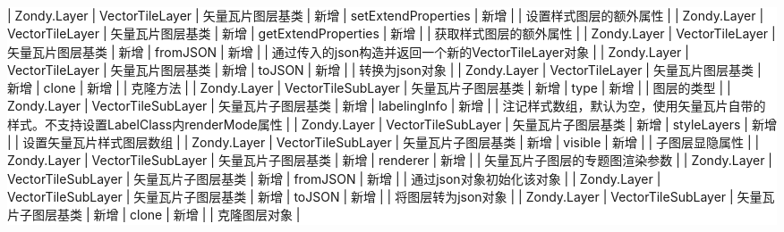 | Zondy.Layer    | VectorTileLayer     | 矢量瓦片图层基类   | 新增                                                         | setExtendProperties            | 新增                                                         |                              | 设置样式图层的额外属性                                       |
| Zondy.Layer    | VectorTileLayer     | 矢量瓦片图层基类   | 新增                                                         | getExtendProperties            | 新增                                                         |                              | 获取样式图层的额外属性                                       |
| Zondy.Layer    | VectorTileLayer     | 矢量瓦片图层基类   | 新增                                                         | fromJSON                       | 新增                                                         |                              | 通过传入的json构造并返回一个新的VectorTileLayer对象          |
| Zondy.Layer    | VectorTileLayer     | 矢量瓦片图层基类   | 新增                                                         | toJSON                         | 新增                                                         |                              | 转换为json对象                                               |
| Zondy.Layer    | VectorTileLayer     | 矢量瓦片图层基类   | 新增                                                         | clone                          | 新增                                                         |                              | 克隆方法                                                     |
| Zondy.Layer    | VectorTileSubLayer  | 矢量瓦片子图层基类 | 新增                                                         | type                           | 新增                                                         |                              | 图层的类型                                                   |
| Zondy.Layer    | VectorTileSubLayer  | 矢量瓦片子图层基类 | 新增                                                         | labelingInfo                   | 新增                                                         |                              | 注记样式数组，默认为空，使用矢量瓦片自带的样式。不支持设置LabelClass内renderMode属性 |
| Zondy.Layer    | VectorTileSubLayer  | 矢量瓦片子图层基类 | 新增                                                         | styleLayers                    | 新增                                                         |                              | 设置矢量瓦片样式图层数组                                     |
| Zondy.Layer    | VectorTileSubLayer  | 矢量瓦片子图层基类 | 新增                                                         | visible                        | 新增                                                         |                              | 子图层显隐属性                                               |
| Zondy.Layer    | VectorTileSubLayer  | 矢量瓦片子图层基类 | 新增                                                         | renderer                       | 新增                                                         |                              | 矢量瓦片子图层的专题图渲染参数                               |
| Zondy.Layer    | VectorTileSubLayer  | 矢量瓦片子图层基类 | 新增                                                         | fromJSON                       | 新增                                                         |                              | 通过json对象初始化该对象                                     |
| Zondy.Layer    | VectorTileSubLayer  | 矢量瓦片子图层基类 | 新增                                                         | toJSON                         | 新增                                                         |                              | 将图层转为json对象                                           |
| Zondy.Layer    | VectorTileSubLayer  | 矢量瓦片子图层基类 | 新增                                                         | clone                          | 新增                                                         |                              | 克隆图层对象                                                 |
